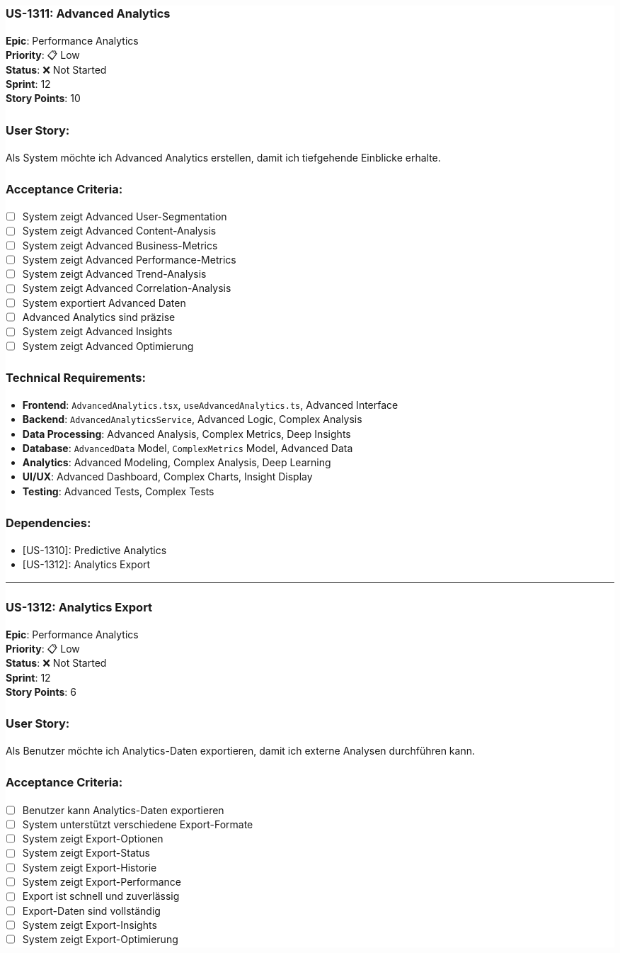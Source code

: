 
### **US-1311: Advanced Analytics**

**Epic**: Performance Analytics  
**Priority**: 📋 Low  
**Status**: ❌ Not Started  
**Sprint**: 12  
**Story Points**: 10  

### **User Story:**
Als System möchte ich Advanced Analytics erstellen, damit ich tiefgehende Einblicke erhalte.

### **Acceptance Criteria:**
- [ ] System zeigt Advanced User-Segmentation
- [ ] System zeigt Advanced Content-Analysis
- [ ] System zeigt Advanced Business-Metrics
- [ ] System zeigt Advanced Performance-Metrics
- [ ] System zeigt Advanced Trend-Analysis
- [ ] System zeigt Advanced Correlation-Analysis
- [ ] System exportiert Advanced Daten
- [ ] Advanced Analytics sind präzise
- [ ] System zeigt Advanced Insights
- [ ] System zeigt Advanced Optimierung

### **Technical Requirements:**
- **Frontend**: `AdvancedAnalytics.tsx`, `useAdvancedAnalytics.ts`, Advanced Interface
- **Backend**: `AdvancedAnalyticsService`, Advanced Logic, Complex Analysis
- **Data Processing**: Advanced Analysis, Complex Metrics, Deep Insights
- **Database**: `AdvancedData` Model, `ComplexMetrics` Model, Advanced Data
- **Analytics**: Advanced Modeling, Complex Analysis, Deep Learning
- **UI/UX**: Advanced Dashboard, Complex Charts, Insight Display
- **Testing**: Advanced Tests, Complex Tests

### **Dependencies:**
- [US-1310]: Predictive Analytics
- [US-1312]: Analytics Export

---

### **US-1312: Analytics Export**

**Epic**: Performance Analytics  
**Priority**: 📋 Low  
**Status**: ❌ Not Started  
**Sprint**: 12  
**Story Points**: 6  

### **User Story:**
Als Benutzer möchte ich Analytics-Daten exportieren, damit ich externe Analysen durchführen kann.

### **Acceptance Criteria:**
- [ ] Benutzer kann Analytics-Daten exportieren
- [ ] System unterstützt verschiedene Export-Formate
- [ ] System zeigt Export-Optionen
- [ ] System zeigt Export-Status
- [ ] System zeigt Export-Historie
- [ ] System zeigt Export-Performance
- [ ] Export ist schnell und zuverlässig
- [ ] Export-Daten sind vollständig
- [ ] System zeigt Export-Insights
- [ ] System zeigt Export-Optimierung
